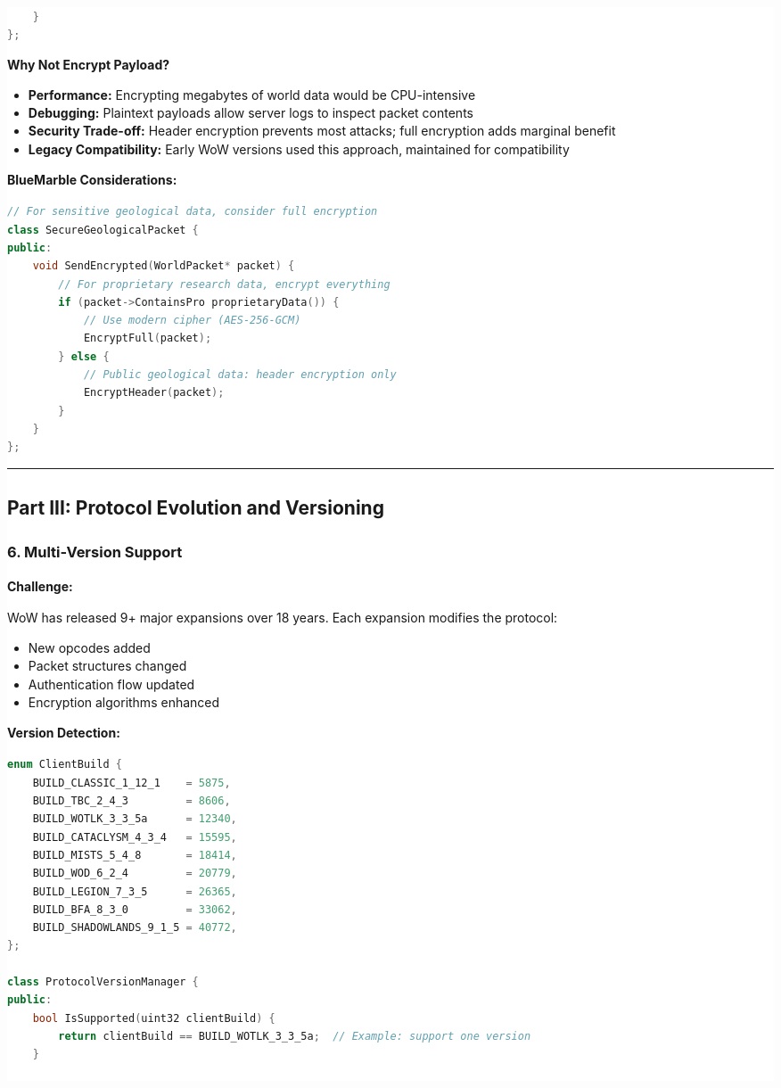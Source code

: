 ```cpp
    }
};
```

**Why Not Encrypt Payload?**

- **Performance:** Encrypting megabytes of world data would be CPU-intensive
- **Debugging:** Plaintext payloads allow server logs to inspect packet contents
- **Security Trade-off:** Header encryption prevents most attacks; full encryption adds marginal benefit
- **Legacy Compatibility:** Early WoW versions used this approach, maintained for compatibility

**BlueMarble Considerations:**

```cpp
// For sensitive geological data, consider full encryption
class SecureGeologicalPacket {
public:
    void SendEncrypted(WorldPacket* packet) {
        // For proprietary research data, encrypt everything
        if (packet->ContainsPro proprietaryData()) {
            // Use modern cipher (AES-256-GCM)
            EncryptFull(packet);
        } else {
            // Public geological data: header encryption only
            EncryptHeader(packet);
        }
    }
};
```

---

## Part III: Protocol Evolution and Versioning

### 6. Multi-Version Support

**Challenge:**

WoW has released 9+ major expansions over 18 years. Each expansion modifies the protocol:
- New opcodes added
- Packet structures changed
- Authentication flow updated
- Encryption algorithms enhanced

**Version Detection:**

```cpp
enum ClientBuild {
    BUILD_CLASSIC_1_12_1    = 5875,
    BUILD_TBC_2_4_3         = 8606,
    BUILD_WOTLK_3_3_5a      = 12340,
    BUILD_CATACLYSM_4_3_4   = 15595,
    BUILD_MISTS_5_4_8       = 18414,
    BUILD_WOD_6_2_4         = 20779,
    BUILD_LEGION_7_3_5      = 26365,
    BUILD_BFA_8_3_0         = 33062,
    BUILD_SHADOWLANDS_9_1_5 = 40772,
};

class ProtocolVersionManager {
public:
    bool IsSupported(uint32 clientBuild) {
        return clientBuild == BUILD_WOTLK_3_3_5a;  // Example: support one version
    }
    
```
